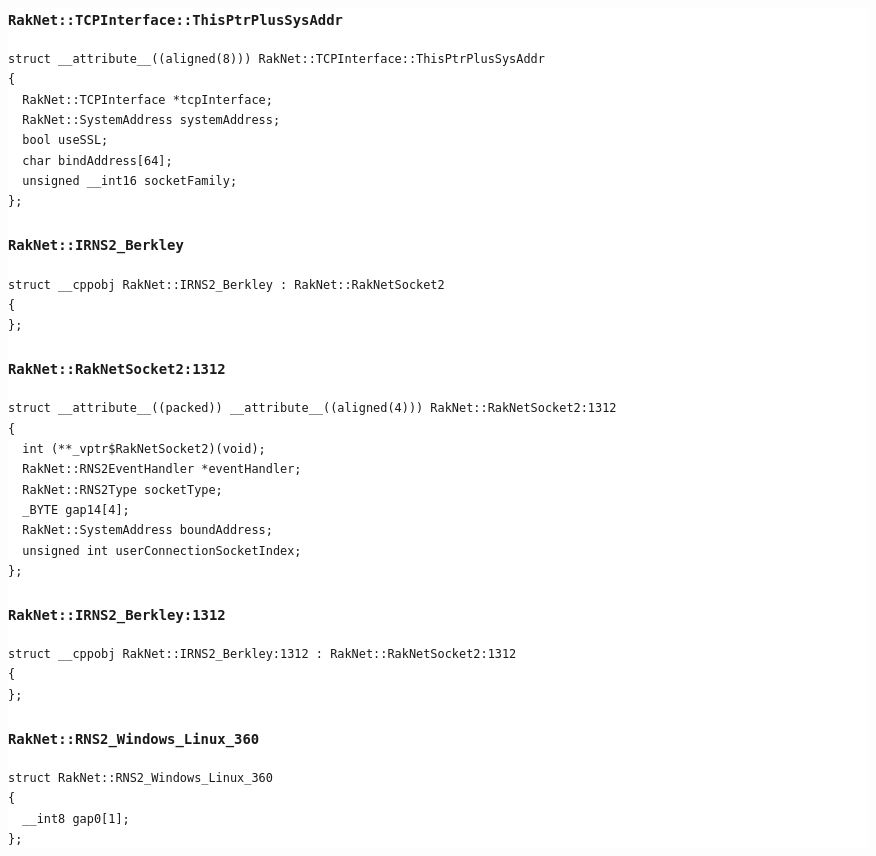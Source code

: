 ### `RakNet::TCPInterface::ThisPtrPlusSysAddr`
```
struct __attribute__((aligned(8))) RakNet::TCPInterface::ThisPtrPlusSysAddr
{
  RakNet::TCPInterface *tcpInterface;
  RakNet::SystemAddress systemAddress;
  bool useSSL;
  char bindAddress[64];
  unsigned __int16 socketFamily;
};

```

### `RakNet::IRNS2_Berkley`
```
struct __cppobj RakNet::IRNS2_Berkley : RakNet::RakNetSocket2
{
};

```

### `RakNet::RakNetSocket2:1312`
```
struct __attribute__((packed)) __attribute__((aligned(4))) RakNet::RakNetSocket2:1312
{
  int (**_vptr$RakNetSocket2)(void);
  RakNet::RNS2EventHandler *eventHandler;
  RakNet::RNS2Type socketType;
  _BYTE gap14[4];
  RakNet::SystemAddress boundAddress;
  unsigned int userConnectionSocketIndex;
};

```

### `RakNet::IRNS2_Berkley:1312`
```
struct __cppobj RakNet::IRNS2_Berkley:1312 : RakNet::RakNetSocket2:1312
{
};

```

### `RakNet::RNS2_Windows_Linux_360`
```
struct RakNet::RNS2_Windows_Linux_360
{
  __int8 gap0[1];
};

```

